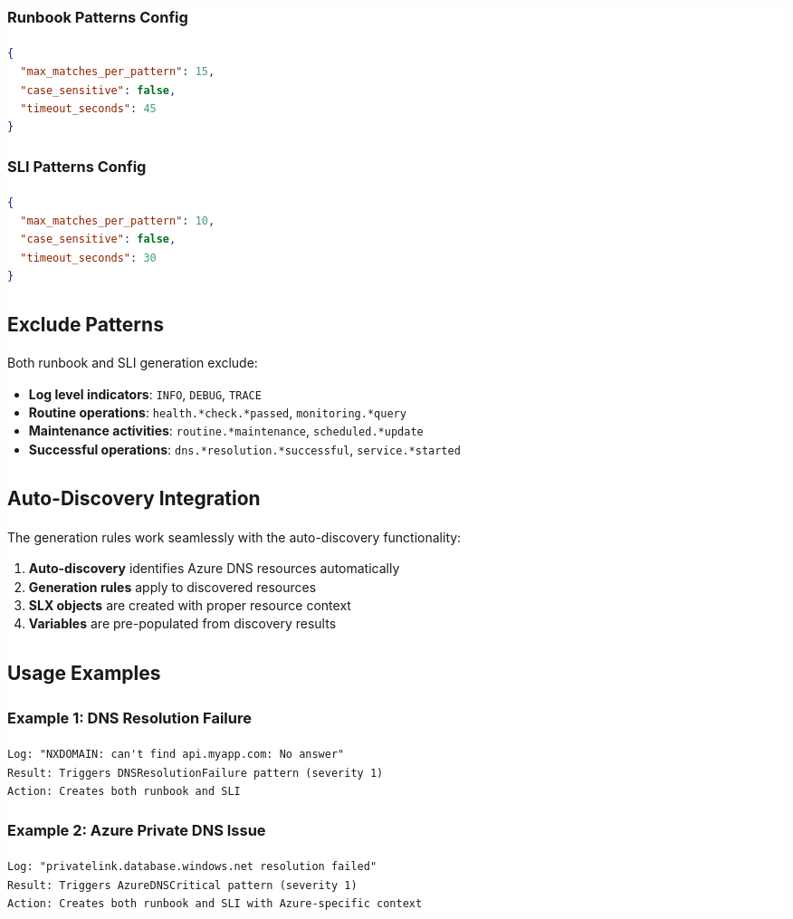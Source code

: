 ### Runbook Patterns Config
```json
{
  "max_matches_per_pattern": 15,
  "case_sensitive": false,
  "timeout_seconds": 45
}
```

### SLI Patterns Config
```json
{
  "max_matches_per_pattern": 10,
  "case_sensitive": false,
  "timeout_seconds": 30
}
```

## Exclude Patterns

Both runbook and SLI generation exclude:
- **Log level indicators**: `INFO`, `DEBUG`, `TRACE`
- **Routine operations**: `health.*check.*passed`, `monitoring.*query`
- **Maintenance activities**: `routine.*maintenance`, `scheduled.*update`
- **Successful operations**: `dns.*resolution.*successful`, `service.*started`

## Auto-Discovery Integration

The generation rules work seamlessly with the auto-discovery functionality:

1. **Auto-discovery** identifies Azure DNS resources automatically
2. **Generation rules** apply to discovered resources
3. **SLX objects** are created with proper resource context
4. **Variables** are pre-populated from discovery results

## Usage Examples

### Example 1: DNS Resolution Failure
```
Log: "NXDOMAIN: can't find api.myapp.com: No answer"
Result: Triggers DNSResolutionFailure pattern (severity 1)
Action: Creates both runbook and SLI
```

### Example 2: Azure Private DNS Issue
```
Log: "privatelink.database.windows.net resolution failed"
Result: Triggers AzureDNSCritical pattern (severity 1)
Action: Creates both runbook and SLI with Azure-specific context
```
